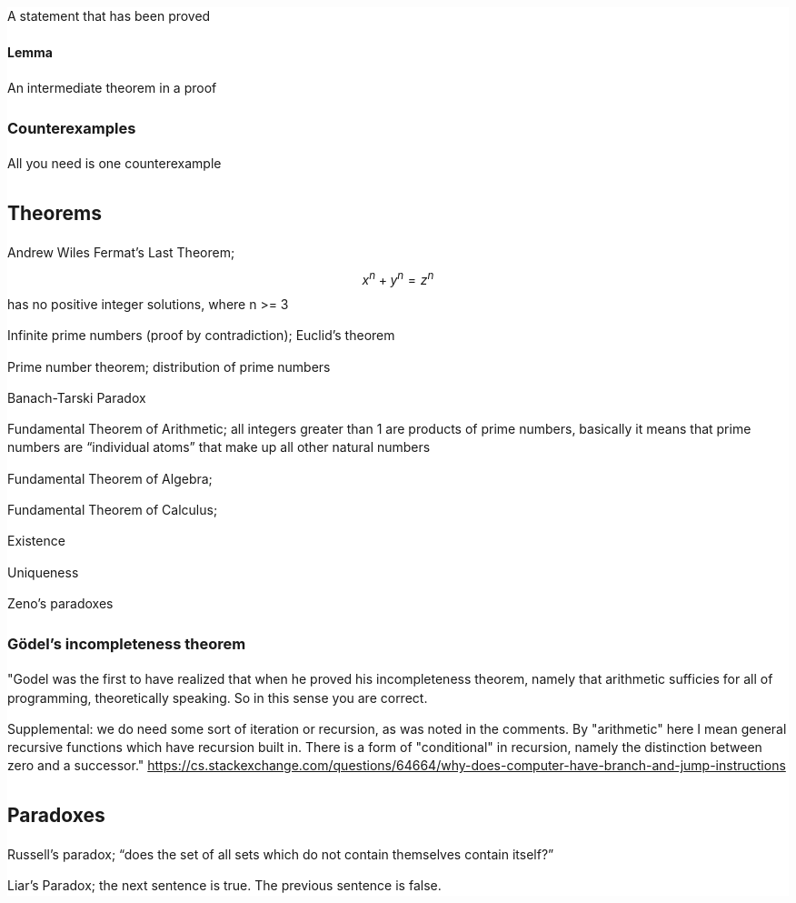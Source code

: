 A statement that has been proved



#### Lemma

An intermediate theorem in a proof



### Counterexamples

All you need is one counterexample



## Theorems

Andrew Wiles
Fermat’s Last Theorem; $$x^n + y^n = z^n$$ has no positive integer solutions, where n >= 3

Infinite prime numbers (proof by contradiction); Euclid’s theorem

Prime number theorem; distribution of prime numbers

Banach-Tarski Paradox

Fundamental Theorem of Arithmetic; all integers greater than 1 are products of prime numbers, basically it means that prime numbers are “individual atoms” that make up all other natural numbers

Fundamental Theorem of Algebra; 

Fundamental Theorem of Calculus;



Existence

Uniqueness

Zeno’s paradoxes



### Gödel’s incompleteness theorem

"Godel was the first to have realized that when he proved his incompleteness theorem, namely that arithmetic sufficies for all of programming, theoretically speaking. So in this sense you are correct. 

Supplemental: we do need some sort of iteration or recursion, as was noted in the comments. By "arithmetic" here I mean general recursive functions which have recursion built in. There is a form of "conditional" in recursion, namely the distinction between zero and a successor."
https://cs.stackexchange.com/questions/64664/why-does-computer-have-branch-and-jump-instructions



## Paradoxes

Russell’s paradox; “does the set of all sets which do not contain themselves contain itself?”

Liar’s Paradox; the next sentence is true. The previous sentence is false.
